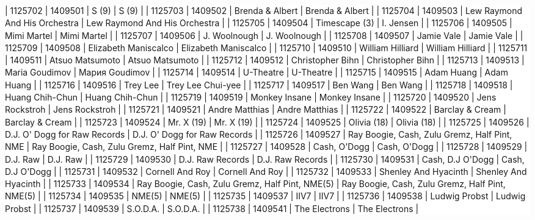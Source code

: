 | 1125702 | 1409501 | S (9) | S (9) |
| 1125703 | 1409502 | Brenda & Albert | Brenda & Albert |
| 1125704 | 1409503 | Lew Raymond And His Orchestra | Lew Raymond And His Orchestra |
| 1125705 | 1409504 | Timescape (3) | I. Jensen |
| 1125706 | 1409505 | Mimi Martel | Mimi Martel |
| 1125707 | 1409506 | J. Woolnough | J. Woolnough |
| 1125708 | 1409507 | Jamie Vale | Jamie Vale |
| 1125709 | 1409508 | Elizabeth Maniscalco | Elizabeth Maniscalco |
| 1125710 | 1409510 | William Hilliard | William Hilliard |
| 1125711 | 1409511 | Atsuo Matsumoto | Atsuo Matsumoto |
| 1125712 | 1409512 | Christopher Bihn | Christopher Bihn |
| 1125713 | 1409513 | Maria Goudimov | Мария Goudimov |
| 1125714 | 1409514 | U-Theatre | U-Theatre |
| 1125715 | 1409515 | Adam Huang | Adam Huang |
| 1125716 | 1409516 | Trey Lee | Trey Lee Chui-yee |
| 1125717 | 1409517 | Ben Wang | Ben Wang |
| 1125718 | 1409518 | Huang Chih-Chun | Huang Chih-Chun |
| 1125719 | 1409519 | Monkey Insane | Monkey Insane |
| 1125720 | 1409520 | Jens Rockstroh | Jens Rockstroh |
| 1125721 | 1409521 | Andre Matthias | Andre Matthias |
| 1125722 | 1409522 | Barclay & Cream | Barclay & Cream |
| 1125723 | 1409524 | Mr. X (19) | Mr. X (19) |
| 1125724 | 1409525 | Olivia (18) | Olivia (18) |
| 1125725 | 1409526 | D.J. O' Dogg for Raw Records | D.J. O' Dogg for Raw Records |
| 1125726 | 1409527 | Ray Boogie, Cash, Zulu Gremz, Half Pint, NME | Ray Boogie, Cash, Zulu Gremz, Half Pint, NME |
| 1125727 | 1409528 | Cash, O'Dogg | Cash, O'Dogg |
| 1125728 | 1409529 | D.J. Raw | D.J. Raw |
| 1125729 | 1409530 | D.J. Raw Records | D.J. Raw Records |
| 1125730 | 1409531 | Cash, D.J O'Dogg | Cash, D.J O'Dogg |
| 1125731 | 1409532 | Cornell And Roy | Cornell And Roy |
| 1125732 | 1409533 | Shenley And Hyacinth | Shenley And Hyacinth |
| 1125733 | 1409534 | Ray Boogie, Cash, Zulu Gremz, Half Pint, NME(5) | Ray Boogie, Cash, Zulu Gremz, Half Pint, NME(5) |
| 1125734 | 1409535 | NME(5) | NME(5) |
| 1125735 | 1409537 | IIV7 | IIV7 |
| 1125736 | 1409538 | Ludwig Probst | Ludwig Probst |
| 1125737 | 1409539 | S.O.D.A. | S.O.D.A. |
| 1125738 | 1409541 | The Electrons | The Electrons |